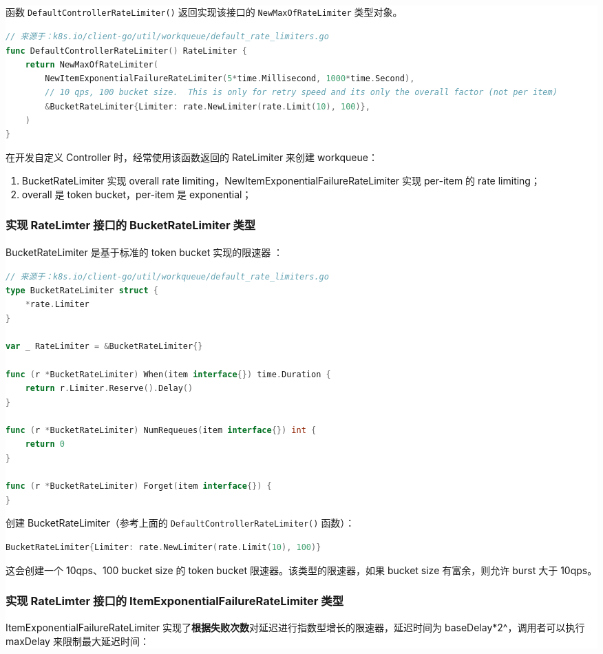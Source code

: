 函数 `DefaultControllerRateLimiter()` 返回实现该接口的 `NewMaxOfRateLimiter` 类型对象。

``` go
// 来源于：k8s.io/client-go/util/workqueue/default_rate_limiters.go
func DefaultControllerRateLimiter() RateLimiter {
	return NewMaxOfRateLimiter(
		NewItemExponentialFailureRateLimiter(5*time.Millisecond, 1000*time.Second),
		// 10 qps, 100 bucket size.  This is only for retry speed and its only the overall factor (not per item)
		&BucketRateLimiter{Limiter: rate.NewLimiter(rate.Limit(10), 100)},
	)
}
```

在开发自定义 Controller 时，经常使用该函数返回的 RateLimiter 来创建 workqueue：

1. BucketRateLimiter 实现 overall rate limiting，NewItemExponentialFailureRateLimiter 实现 per-item 的 rate limiting；
2. overall 是 token bucket，per-item 是 exponential；

### 实现 RateLimter 接口的 BucketRateLimiter 类型

BucketRateLimiter 是基于标准的 token bucket 实现的限速器 ：

``` go
// 来源于：k8s.io/client-go/util/workqueue/default_rate_limiters.go
type BucketRateLimiter struct {
	*rate.Limiter
}

var _ RateLimiter = &BucketRateLimiter{}

func (r *BucketRateLimiter) When(item interface{}) time.Duration {
	return r.Limiter.Reserve().Delay()
}

func (r *BucketRateLimiter) NumRequeues(item interface{}) int {
	return 0
}

func (r *BucketRateLimiter) Forget(item interface{}) {
}
```

创建 BucketRateLimiter（参考上面的 `DefaultControllerRateLimiter()` 函数）：

``` go
BucketRateLimiter{Limiter: rate.NewLimiter(rate.Limit(10), 100)}
```

这会创建一个 10qps、100 bucket size 的 token bucket 限速器。该类型的限速器，如果 bucket size 有富余，则允许 burst 大于 10qps。

### 实现 RateLimter 接口的 ItemExponentialFailureRateLimiter 类型

ItemExponentialFailureRateLimiter 实现了**根据失败次数**对延迟进行指数型增长的限速器，延迟时间为 baseDelay*2^<num-failures>，调用者可以执行 maxDelay 来限制最大延迟时间：
